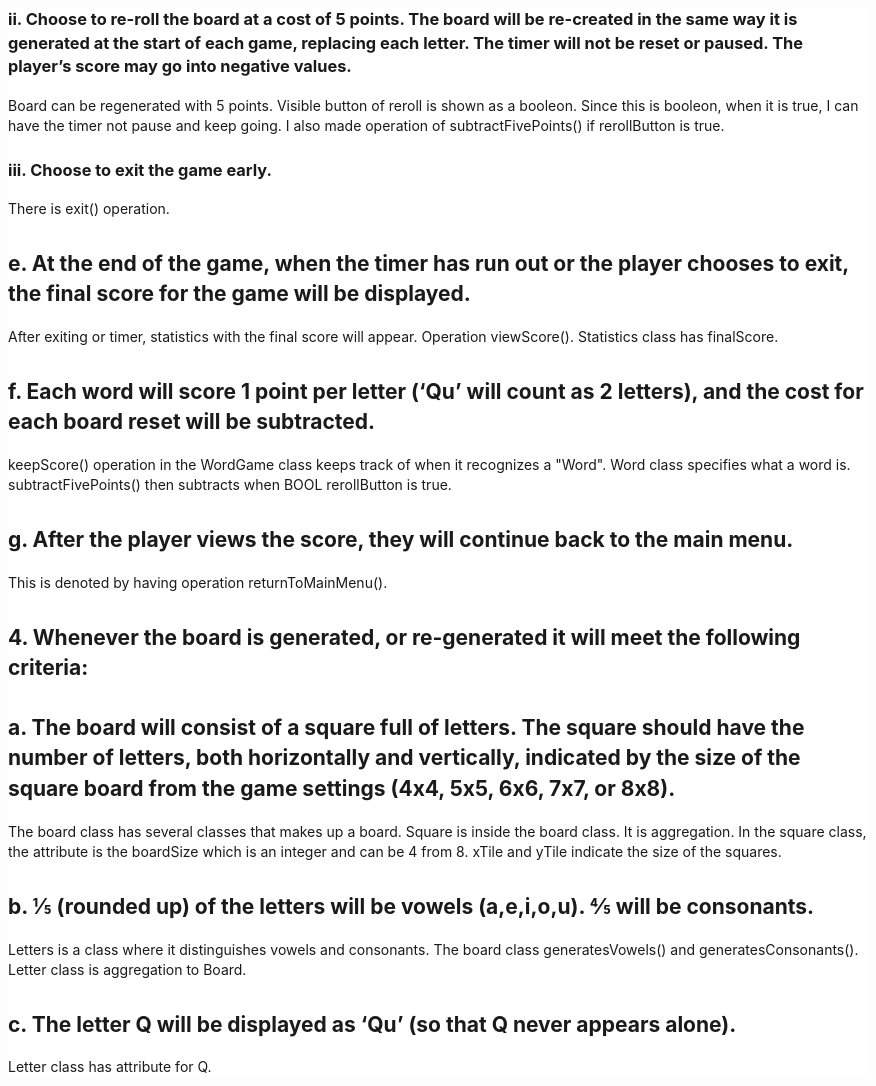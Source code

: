 ###   ii. Choose to re-roll the board at a cost of 5 points.  The board will be re-created in the same way it is generated at the start of each game, replacing each letter.  The timer will not be reset or paused.  The player’s score may go into negative values.
Board can be regenerated with 5 points. Visible button of reroll is shown as a booleon. Since this is booleon, when it is true, I can have the timer not pause and keep going. I also made operation of subtractFivePoints() if rerollButton is true.

###   iii. Choose to exit the game early.
There is exit() operation.

## e. At the end of the game, when the timer has run out or the player chooses to exit, the final score for the game will be displayed.
After exiting or timer, statistics with the final score will appear. Operation viewScore(). Statistics class has finalScore. 

## f. Each word will score 1 point per letter (‘Qu’ will count as 2 letters), and the cost for each board reset will be subtracted.
keepScore() operation in the WordGame class keeps track of when it recognizes a "Word". Word class specifies what a word is. subtractFivePoints() then subtracts when BOOL rerollButton is true.

## g. After the player views the score, they will continue back to the main menu.
This is denoted by having operation returnToMainMenu().

## 4. Whenever the board is generated, or re-generated it will meet the following criteria:
## a. The board will consist of a square full of letters.  The square should have the number of letters, both horizontally and vertically, indicated by the size of the square board from the game settings (4x4, 5x5, 6x6, 7x7, or 8x8).  
The board class has several classes that makes up a board. Square is inside the board class. It is aggregation. In the square class, the attribute is the boardSize which is an integer and can be 4 from 8. xTile and yTile indicate the size of the squares.

## b. ⅕ (rounded up) of the letters will be vowels (a,e,i,o,u). ⅘ will be consonants.
Letters is a class where it distinguishes vowels and consonants. The board class generatesVowels() and generatesConsonants(). Letter class is aggregation to Board.

## c. The letter Q will be displayed as ‘Qu’ (so that Q never appears alone).  
Letter class has attribute for Q. 
